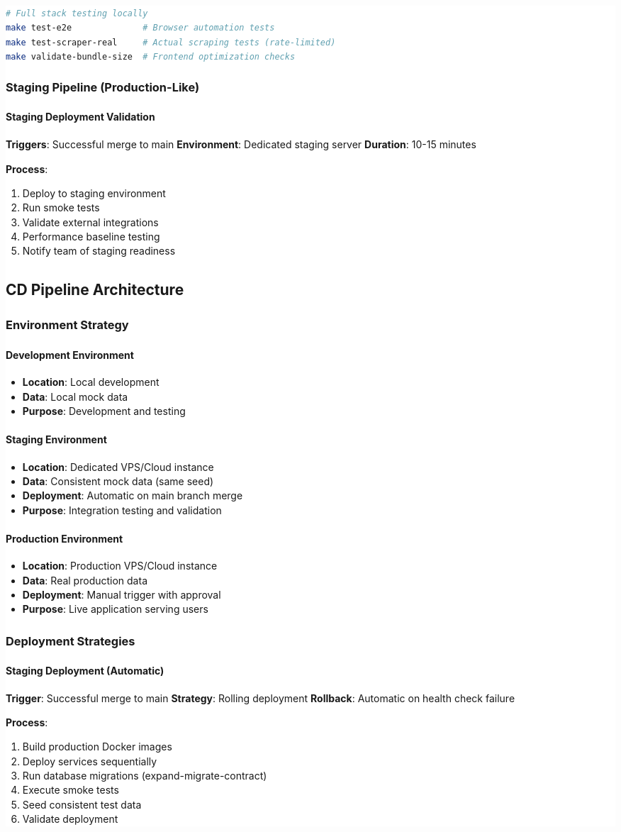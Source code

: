 ```bash
# Full stack testing locally
make test-e2e              # Browser automation tests
make test-scraper-real     # Actual scraping tests (rate-limited)
make validate-bundle-size  # Frontend optimization checks
```

### Staging Pipeline (Production-Like)

#### Staging Deployment Validation
**Triggers**: Successful merge to main
**Environment**: Dedicated staging server
**Duration**: 10-15 minutes

**Process**:
1. Deploy to staging environment
2. Run smoke tests
3. Validate external integrations
4. Performance baseline testing
5. Notify team of staging readiness

## CD Pipeline Architecture

### Environment Strategy

#### Development Environment
- **Location**: Local development
- **Data**: Local mock data
- **Purpose**: Development and testing

#### Staging Environment  
- **Location**: Dedicated VPS/Cloud instance
- **Data**: Consistent mock data (same seed)
- **Deployment**: Automatic on main branch merge
- **Purpose**: Integration testing and validation

#### Production Environment
- **Location**: Production VPS/Cloud instance  
- **Data**: Real production data
- **Deployment**: Manual trigger with approval
- **Purpose**: Live application serving users

### Deployment Strategies

#### Staging Deployment (Automatic)
**Trigger**: Successful merge to main
**Strategy**: Rolling deployment
**Rollback**: Automatic on health check failure

**Process**:
1. Build production Docker images
2. Deploy services sequentially
3. Run database migrations (expand-migrate-contract)
4. Execute smoke tests
5. Seed consistent test data
6. Validate deployment
